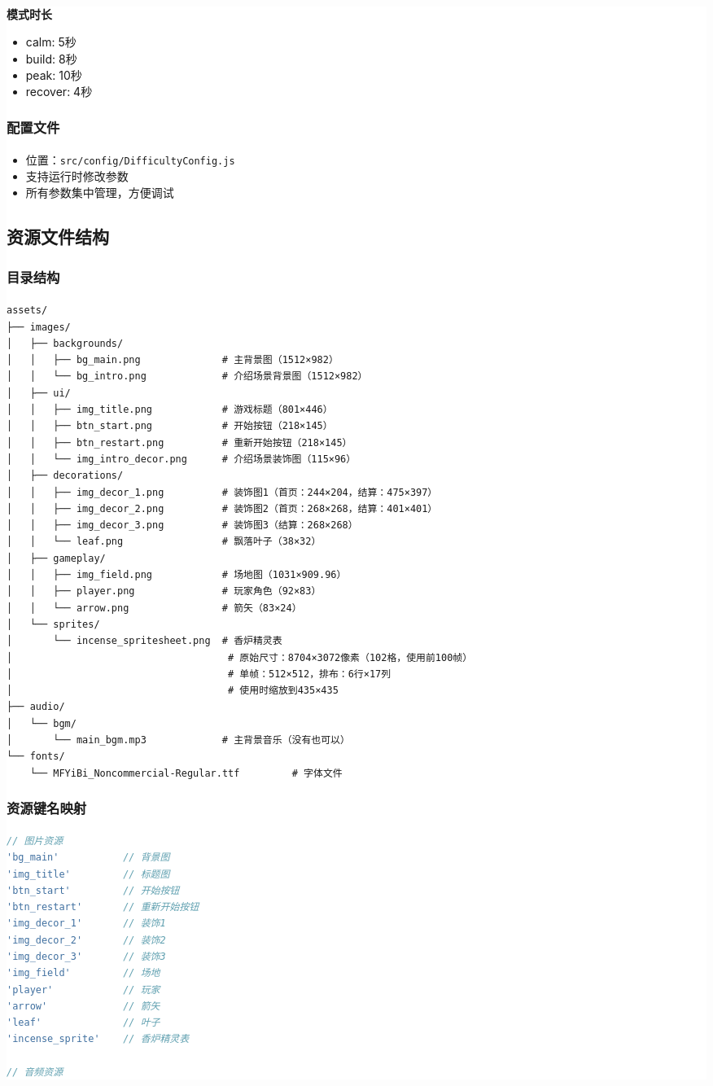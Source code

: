 **模式时长**
- calm: 5秒
- build: 8秒
- peak: 10秒
- recover: 4秒

### 配置文件
- 位置：`src/config/DifficultyConfig.js`
- 支持运行时修改参数
- 所有参数集中管理，方便调试

## 资源文件结构

### 目录结构
```
assets/
├── images/
│   ├── backgrounds/
│   │   ├── bg_main.png              # 主背景图（1512×982）
│   │   └── bg_intro.png             # 介绍场景背景图（1512×982）
│   ├── ui/
│   │   ├── img_title.png            # 游戏标题（801×446）
│   │   ├── btn_start.png            # 开始按钮（218×145）
│   │   ├── btn_restart.png          # 重新开始按钮（218×145）
│   │   └── img_intro_decor.png      # 介绍场景装饰图（115×96）
│   ├── decorations/
│   │   ├── img_decor_1.png          # 装饰图1（首页：244×204，结算：475×397）
│   │   ├── img_decor_2.png          # 装饰图2（首页：268×268，结算：401×401）
│   │   ├── img_decor_3.png          # 装饰图3（结算：268×268）
│   │   └── leaf.png                 # 飘落叶子（38×32）
│   ├── gameplay/
│   │   ├── img_field.png            # 场地图（1031×909.96）
│   │   ├── player.png               # 玩家角色（92×83）
│   │   └── arrow.png                # 箭矢（83×24）
│   └── sprites/
│       └── incense_spritesheet.png  # 香炉精灵表
│                                     # 原始尺寸：8704×3072像素（102格，使用前100帧）
│                                     # 单帧：512×512，排布：6行×17列
│                                     # 使用时缩放到435×435
├── audio/
│   └── bgm/
│       └── main_bgm.mp3             # 主背景音乐（没有也可以）
└── fonts/
    └── MFYiBi_Noncommercial-Regular.ttf         # 字体文件
```

### 资源键名映射
```javascript
// 图片资源
'bg_main'           // 背景图
'img_title'         // 标题图
'btn_start'         // 开始按钮
'btn_restart'       // 重新开始按钮
'img_decor_1'       // 装饰1
'img_decor_2'       // 装饰2
'img_decor_3'       // 装饰3
'img_field'         // 场地
'player'            // 玩家
'arrow'             // 箭矢
'leaf'              // 叶子
'incense_sprite'    // 香炉精灵表

// 音频资源
```